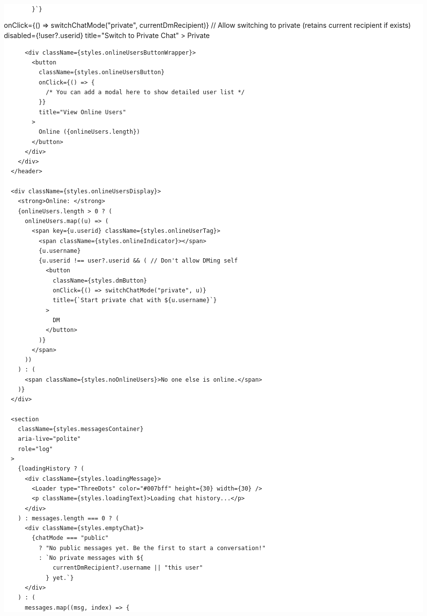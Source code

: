             }`}
onClick={() => switchChatMode("private", currentDmRecipient)} // Allow switching to private (retains current recipient if exists)
disabled={!user?.userid}
title="Switch to Private Chat" >
<FiMessageCircle className={styles.chatModeIcon} /> Private
</button>

          <div className={styles.onlineUsersButtonWrapper}>
            <button
              className={styles.onlineUsersButton}
              onClick={() => {
                /* You can add a modal here to show detailed user list */
              }}
              title="View Online Users"
            >
              Online ({onlineUsers.length})
            </button>
          </div>
        </div>
      </header>

      <div className={styles.onlineUsersDisplay}>
        <strong>Online: </strong>
        {onlineUsers.length > 0 ? (
          onlineUsers.map((u) => (
            <span key={u.userid} className={styles.onlineUserTag}>
              <span className={styles.onlineIndicator}></span>
              {u.username}
              {u.userid !== user?.userid && ( // Don't allow DMing self
                <button
                  className={styles.dmButton}
                  onClick={() => switchChatMode("private", u)}
                  title={`Start private chat with ${u.username}`}
                >
                  DM
                </button>
              )}
            </span>
          ))
        ) : (
          <span className={styles.noOnlineUsers}>No one else is online.</span>
        )}
      </div>

      <section
        className={styles.messagesContainer}
        aria-live="polite"
        role="log"
      >
        {loadingHistory ? (
          <div className={styles.loadingMessage}>
            <Loader type="ThreeDots" color="#007bff" height={30} width={30} />
            <p className={styles.loadingText}>Loading chat history...</p>
          </div>
        ) : messages.length === 0 ? (
          <div className={styles.emptyChat}>
            {chatMode === "public"
              ? "No public messages yet. Be the first to start a conversation!"
              : `No private messages with ${
                  currentDmRecipient?.username || "this user"
                } yet.`}
          </div>
        ) : (
          messages.map((msg, index) => {